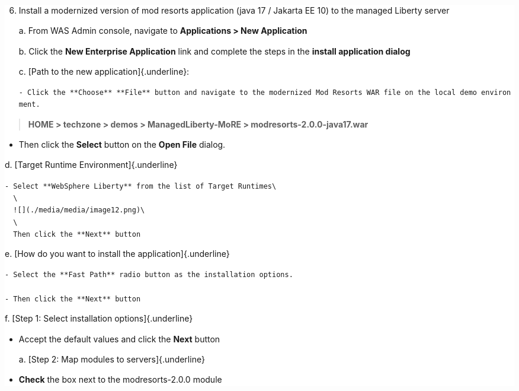 6.  Install a modernized version of mod resorts application (java 17 / Jakarta EE 10) to the managed Liberty server

    a.  From WAS Admin console, navigate to **Applications \> New Application**

    b.  Click the **New Enterprise Application** link and complete the steps in the **install application dialog**

    c.  [Path to the new application]{.underline}:

        - Click the **Choose** **File** button and navigate to the modernized Mod Resorts WAR file on the local demo environment.

> **HOME \> techzone \> demos \> ManagedLiberty-MoRE \> modresorts-2.0.0-java17.war**

- Then click the **Select** button on the **Open File** dialog.

d.  [Target Runtime Environment]{.underline}

    - Select **WebSphere Liberty** from the list of Target Runtimes\
      \
      ![](./media/media/image12.png)\
      \
      Then click the **Next** button

e.  [How do you want to install the application]{.underline}

    - Select the **Fast Path** radio button as the installation options.

    - Then click the **Next** button

f.  [Step 1: Select installation options]{.underline}

- Accept the default values and click the **Next** button

  a.  [Step 2: Map modules to servers]{.underline}

- **Check** the box next to the modresorts-2.0.0 module
